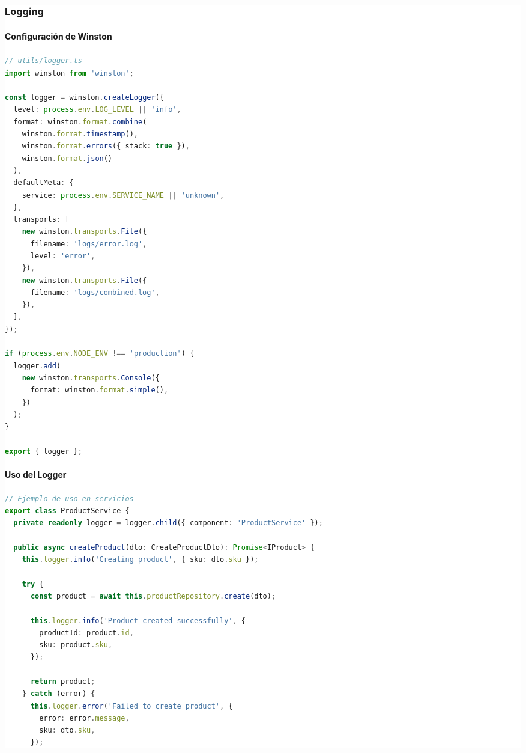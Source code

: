 ### Logging

#### Configuración de Winston

```typescript
// utils/logger.ts
import winston from 'winston';

const logger = winston.createLogger({
  level: process.env.LOG_LEVEL || 'info',
  format: winston.format.combine(
    winston.format.timestamp(),
    winston.format.errors({ stack: true }),
    winston.format.json()
  ),
  defaultMeta: {
    service: process.env.SERVICE_NAME || 'unknown',
  },
  transports: [
    new winston.transports.File({
      filename: 'logs/error.log',
      level: 'error',
    }),
    new winston.transports.File({
      filename: 'logs/combined.log',
    }),
  ],
});

if (process.env.NODE_ENV !== 'production') {
  logger.add(
    new winston.transports.Console({
      format: winston.format.simple(),
    })
  );
}

export { logger };
```

#### Uso del Logger

```typescript
// Ejemplo de uso en servicios
export class ProductService {
  private readonly logger = logger.child({ component: 'ProductService' });

  public async createProduct(dto: CreateProductDto): Promise<IProduct> {
    this.logger.info('Creating product', { sku: dto.sku });

    try {
      const product = await this.productRepository.create(dto);
      
      this.logger.info('Product created successfully', {
        productId: product.id,
        sku: product.sku,
      });

      return product;
    } catch (error) {
      this.logger.error('Failed to create product', {
        error: error.message,
        sku: dto.sku,
      });
```